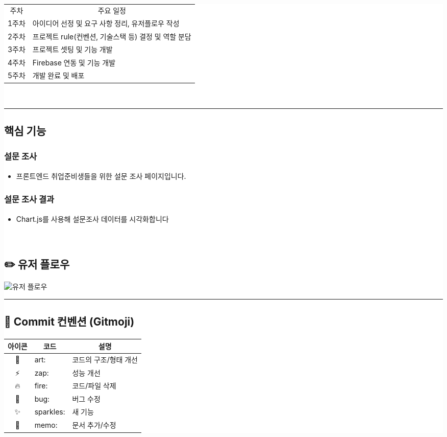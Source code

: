 <table>

  <tr align="center">
    <td>주차</td>
    <td>주요 일정</td>
  </tr>

  <tr>
    <td>1주차</td>
    <td>아이디어 선정 및 요구 사항 정리, 유저플로우 작성</td>
  </tr>
    <tr>
    <td>2주차</td>
    <td>프로젝트 rule(컨벤션, 기술스택 등) 결정 및 역할 분담 </td>
  </tr>
    <tr>
    <td>3주차</td>
    <td>프로젝트 셋팅 및 기능 개발</td>
  </tr>
    <tr>
    <td>4주차</td>
    <td>Firebase 연동 및 기능 개발</td>
    
  </tr>
    <tr>
    <td>5주차</td>
    <td>개발 완료 및 배포</td>
    
  </tr>

</table>

<br>


---

## 핵심 기능
### 설문 조사
- 프론트엔드 취업준비생들을 위한 설문 조사 페이지입니다.

### 설문 조사 결과
- Chart.js를 사용해 설문조사 데이터를 시각화합니다

<br>

## :pencil2: 유저 플로우
![유저 플로우](https://i.imgur.com/mBtnMjt.png)

---

## 📌 Commit 컨벤션 (Gitmoji)
|아이콘|<center>코드</center>|<center>설명</center>|
|:---:|:---|:---|
|🎨	|art:|코드의 구조/형태 개선
|⚡️|	zap:|	성능 개선
|🔥|	fire:|	코드/파일 삭제
|🐛|	bug:|	버그 수정
|✨|	sparkles:|	새 기능
|📝|	memo:|	문서 추가/수정